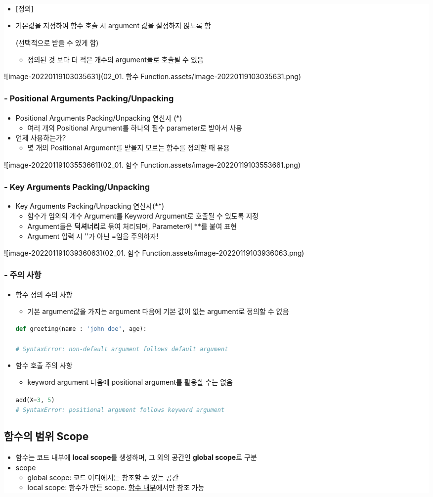 - [정의]

- 기본값을 지정하여 함수 호출 시 argument 값을 설정하지 않도록 함

  (선택적으로 받을 수 있게 함)

  - 정의된 것 보다 더 적은 개수의 argument들로 호출될 수 있음

![image-20220119103035631](02_01. 함수 Function.assets/image-20220119103035631.png)

### - Positional Arguments Packing/Unpacking

- Positional Arguments Packing/Unpacking 연산자 (*)
  - 여러 개의 Positional Argument를 하나의 필수 parameter로 받아서 사용
- 언제 사용하는가?
  - 몇 개의 Positional Argument를 받을지 모르는 함수를 정의할 때 유용

![image-20220119103553661](02_01. 함수 Function.assets/image-20220119103553661.png)

### - Key Arguments Packing/Unpacking

- Key Arguments Packing/Unpacking 연산자(**)
  - 함수가 임의의 개수 Argument를 Keyword Argument로 호출될 수 있도록 지정
  - Argument들은 **딕셔너리**로 묶여 처리되며, Parameter에 **를 붙여 표현
  - Argument 입력 시 ''가 아닌 =임을 주의하자!

![image-20220119103936063](02_01. 함수 Function.assets/image-20220119103936063.png)

### - 주의 사항

- 함수 정의 주의 사항

  - 기본 argument값을 가지는 argument 다음에 기본 값이 없는 argument로 정의할 수 없음
  
  ```python
  def greeting(name : 'john doe', age):
  
  # SyntaxError: non-default argument follows default argument
  ```
  
- 함수 호출 주의 사항

  - keyword argument 다음에 positional argument를 활용할 수는 없음

  ```python
  add(X=3, 5)
  # SyntaxError: positional argument follows keyword argument
  ```

  

## 함수의 범위 Scope

- 함수는 코드 내부에 **local scope**를 생성하며, 그 외의 공간인 **global scope**로 구분
- scope
  - global scope: 코드 어디에서든 참조할 수 있는 공간
  - local scope: 함수가 만든 scope. <u>함수 내부</u>에서만 참조 가능

